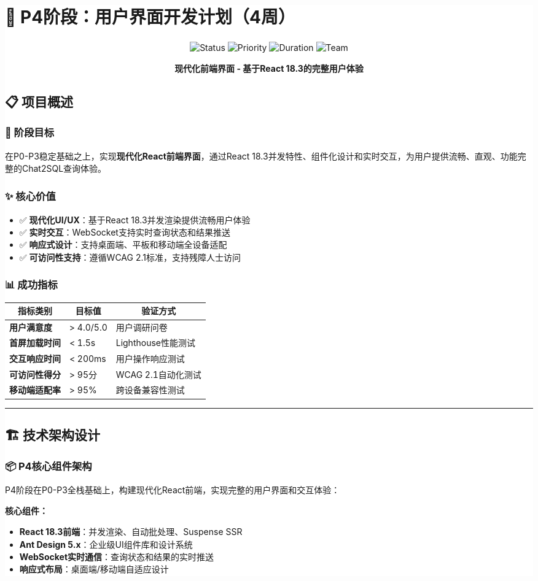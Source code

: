 # 🎨 P4阶段：用户界面开发计划（4周）

<div align="center">

![Status](https://img.shields.io/badge/status-Planning-orange.svg)
![Priority](https://img.shields.io/badge/priority-P4-blue.svg)
![Duration](https://img.shields.io/badge/duration-4%E5%91%A8-blue.svg)
![Team](https://img.shields.io/badge/team-%E5%89%8D%E7%AB%AF%E5%B7%A5%E7%A8%8B%E5%B8%88+%E5%85%A8%E6%A0%88%E5%B7%A5%E7%A8%8B%E5%B8%88-green.svg)

**现代化前端界面 - 基于React 18.3的完整用户体验**

</div>

## 📋 项目概述

### 🎯 阶段目标
在P0-P3稳定基础之上，实现**现代化React前端界面**，通过React 18.3并发特性、组件化设计和实时交互，为用户提供流畅、直观、功能完整的Chat2SQL查询体验。

### ✨ 核心价值
- ✅ **现代化UI/UX**：基于React 18.3并发渲染提供流畅用户体验
- ✅ **实时交互**：WebSocket支持实时查询状态和结果推送
- ✅ **响应式设计**：支持桌面端、平板和移动端全设备适配
- ✅ **可访问性支持**：遵循WCAG 2.1标准，支持残障人士访问

### 📊 成功指标

| 指标类别 | 目标值 | 验证方式 |
|---------|-------|---------| 
| **用户满意度** | > 4.0/5.0 | 用户调研问卷 |
| **首屏加载时间** | < 1.5s | Lighthouse性能测试 |
| **交互响应时间** | < 200ms | 用户操作响应测试 |
| **可访问性得分** | > 95分 | WCAG 2.1自动化测试 |
| **移动端适配率** | > 95% | 跨设备兼容性测试 |

---

## 🏗️ 技术架构设计

### 📦 P4核心组件架构

P4阶段在P0-P3全栈基础上，构建现代化React前端，实现完整的用户界面和交互体验：

**核心组件：**
- **React 18.3前端**：并发渲染、自动批处理、Suspense SSR
- **Ant Design 5.x**：企业级UI组件库和设计系统
- **WebSocket实时通信**：查询状态和结果的实时推送
- **响应式布局**：桌面端/移动端自适应设计
